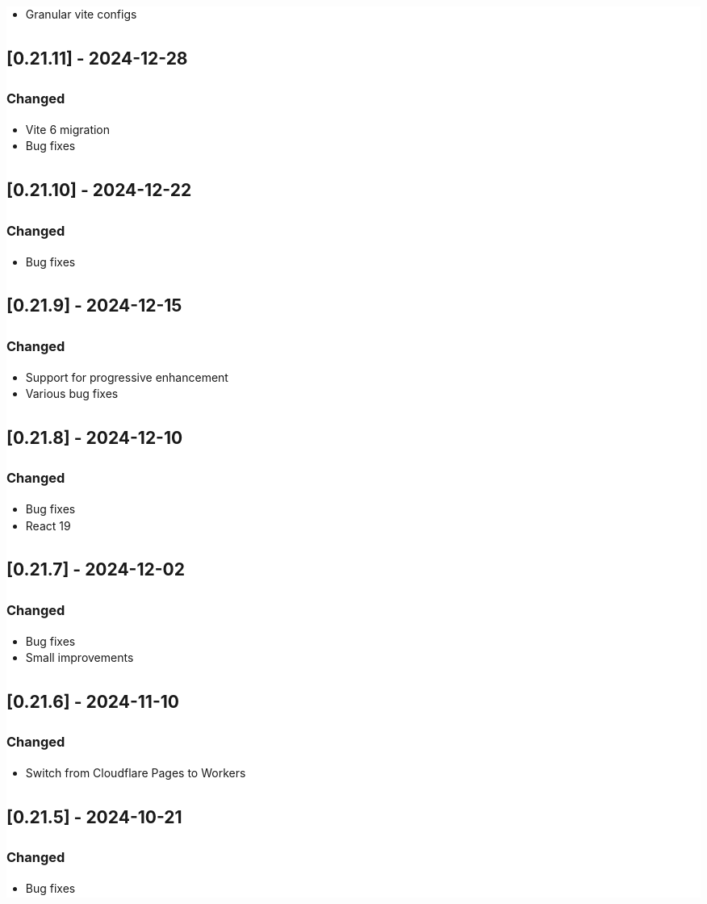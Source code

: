 - Granular vite configs

## [0.21.11] - 2024-12-28

### Changed

- Vite 6 migration
- Bug fixes

## [0.21.10] - 2024-12-22

### Changed

- Bug fixes

## [0.21.9] - 2024-12-15

### Changed

- Support for progressive enhancement
- Various bug fixes

## [0.21.8] - 2024-12-10

### Changed

- Bug fixes
- React 19

## [0.21.7] - 2024-12-02

### Changed

- Bug fixes
- Small improvements

## [0.21.6] - 2024-11-10

### Changed

- Switch from Cloudflare Pages to Workers

## [0.21.5] - 2024-10-21

### Changed

- Bug fixes
